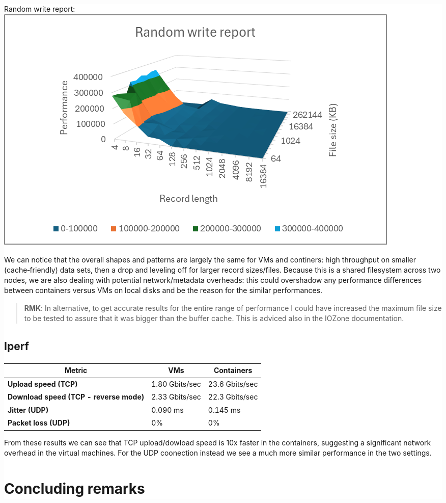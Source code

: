 Random write report:
![alt text](https://raw.githubusercontent.com/CapraCampa/Cloud-Final-Project/main/image-10.png)

We can notice that the overall shapes and patterns are largely the same for VMs and continers: high throughput on smaller (cache‐friendly) data sets, then a drop and leveling off for larger record sizes/files. Because this is a shared filesystem across two nodes, we are also dealing with potential network/metadata overheads: this could overshadow any performance differences between containers versus VMs on local disks and be the reason for the similar performances. 

>**RMK**: In alternative, to get accurate results for the entire range of performance I could have increased the maximum file size to be tested to assure that it was bigger than the buffer cache. This is adviced also in the IOZone documentation.


## Iperf
| Metric                                | VMs              | Containers
|---------------------------------------|----------------------|------|
| **Upload speed (TCP)**                | 1.80 Gbits/sec       |23.6 Gbits/sec|
| **Download speed (TCP - reverse mode)**| 2.33 Gbits/sec       |22.3 Gbits/sec|
| **Jitter (UDP)**                      | 0.090 ms             |0.145 ms|
| **Packet loss (UDP)**                 | 0%                   |0% |

From these results we can see that TCP upload/dowload speed is 10x faster in the containers, suggesting a significant network overhead in the virtual machines. For the UDP coonection instead we see a much more similar performance in the two settings.

# Concluding remarks
